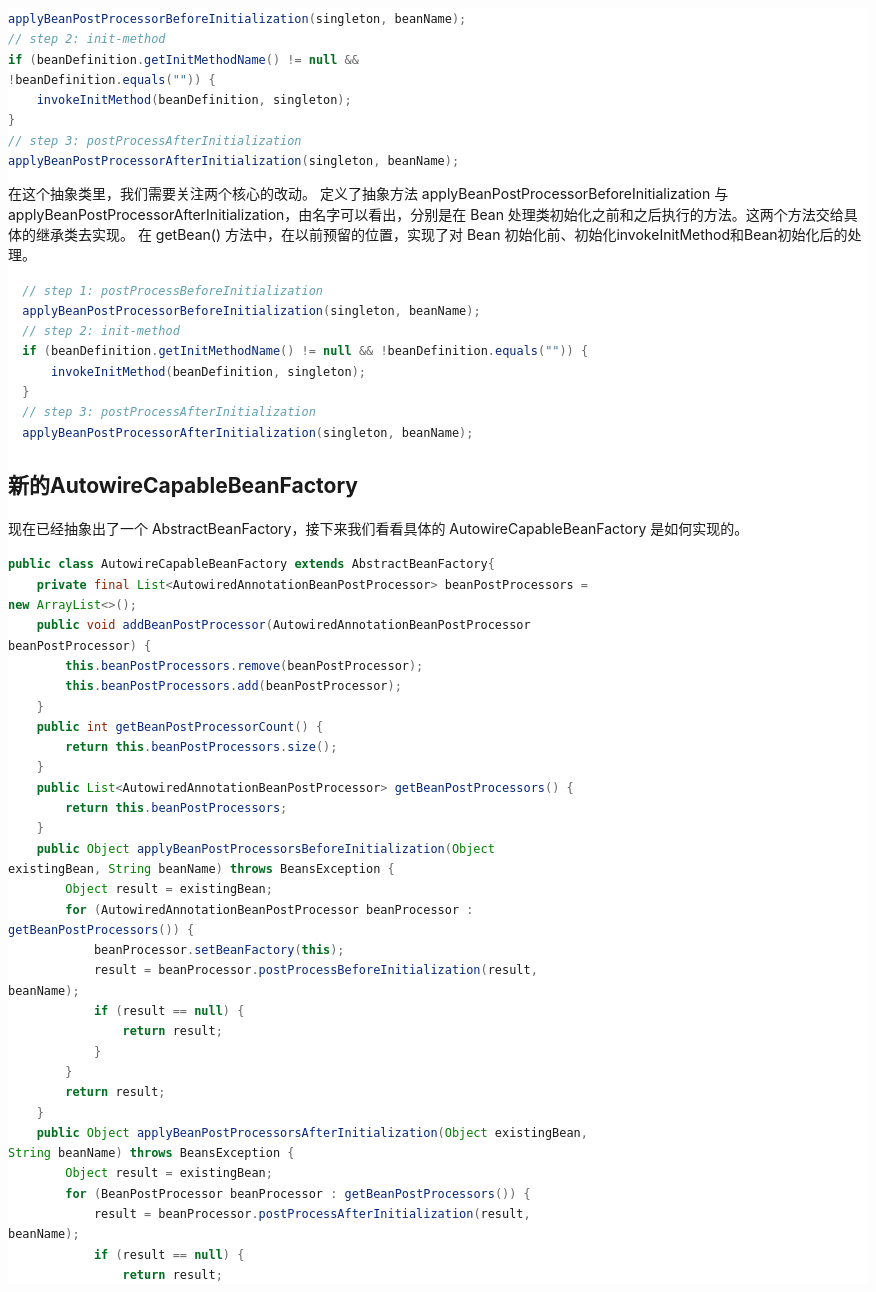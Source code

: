 ```java
applyBeanPostProcessorBeforeInitialization(singleton, beanName);
// step 2: init-method
if (beanDefinition.getInitMethodName() != null && 
!beanDefinition.equals("")) {
    invokeInitMethod(beanDefinition, singleton);
}
// step 3: postProcessAfterInitialization
applyBeanPostProcessorAfterInitialization(singleton, beanName);
```
在这个抽象类里，我们需要关注两个核心的改动。
定义了抽象方法 applyBeanPostProcessorBeforeInitialization 与 applyBeanPostProcessorAfterInitialization，由名字可以看出，分别是在 Bean 处理类初始化之前和之后执行的方法。这两个方法交给具体的继承类去实现。
在 getBean() 方法中，在以前预留的位置，实现了对 Bean 初始化前、初始化invokeInitMethod和Bean初始化后的处理。
```java
  // step 1: postProcessBeforeInitialization
  applyBeanPostProcessorBeforeInitialization(singleton, beanName);
  // step 2: init-method
  if (beanDefinition.getInitMethodName() != null && !beanDefinition.equals("")) {
      invokeInitMethod(beanDefinition, singleton);
  }
  // step 3: postProcessAfterInitialization
  applyBeanPostProcessorAfterInitialization(singleton, beanName);
```
## 新的AutowireCapableBeanFactory
现在已经抽象出了一个 AbstractBeanFactory，接下来我们看看具体的 AutowireCapableBeanFactory 是如何实现的。
```java
public class AutowireCapableBeanFactory extends AbstractBeanFactory{
    private final List<AutowiredAnnotationBeanPostProcessor> beanPostProcessors = 
new ArrayList<>();
    public void addBeanPostProcessor(AutowiredAnnotationBeanPostProcessor 
beanPostProcessor) {
        this.beanPostProcessors.remove(beanPostProcessor);
        this.beanPostProcessors.add(beanPostProcessor);
    }
    public int getBeanPostProcessorCount() {
        return this.beanPostProcessors.size();
    }
    public List<AutowiredAnnotationBeanPostProcessor> getBeanPostProcessors() {
        return this.beanPostProcessors;
    }
    public Object applyBeanPostProcessorsBeforeInitialization(Object 
existingBean, String beanName) throws BeansException {
        Object result = existingBean;
        for (AutowiredAnnotationBeanPostProcessor beanProcessor : 
getBeanPostProcessors()) {
            beanProcessor.setBeanFactory(this);
            result = beanProcessor.postProcessBeforeInitialization(result, 
beanName);
            if (result == null) {
                return result;
            }
        }
        return result;
    }
    public Object applyBeanPostProcessorsAfterInitialization(Object existingBean, 
String beanName) throws BeansException {
        Object result = existingBean;
        for (BeanPostProcessor beanProcessor : getBeanPostProcessors()) {
            result = beanProcessor.postProcessAfterInitialization(result, 
beanName);
            if (result == null) {
                return result;
```